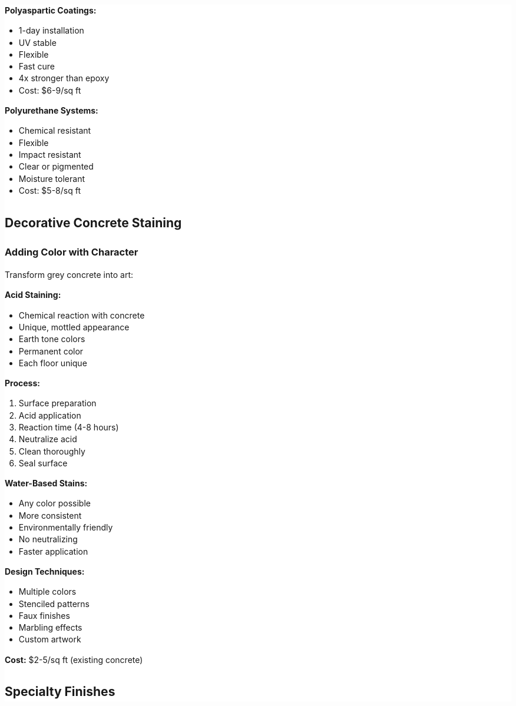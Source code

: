 **Polyaspartic Coatings:**
- 1-day installation
- UV stable
- Flexible
- Fast cure
- 4x stronger than epoxy
- Cost: $6-9/sq ft

**Polyurethane Systems:**
- Chemical resistant
- Flexible
- Impact resistant
- Clear or pigmented
- Moisture tolerant
- Cost: $5-8/sq ft

## Decorative Concrete Staining

### Adding Color with Character

Transform grey concrete into art:

**Acid Staining:**
- Chemical reaction with concrete
- Unique, mottled appearance
- Earth tone colors
- Permanent color
- Each floor unique

**Process:**
1. Surface preparation
2. Acid application
3. Reaction time (4-8 hours)
4. Neutralize acid
5. Clean thoroughly
6. Seal surface

**Water-Based Stains:**
- Any color possible
- More consistent
- Environmentally friendly
- No neutralizing
- Faster application

**Design Techniques:**
- Multiple colors
- Stenciled patterns
- Faux finishes
- Marbling effects
- Custom artwork

**Cost:** $2-5/sq ft (existing concrete)

## Specialty Finishes
